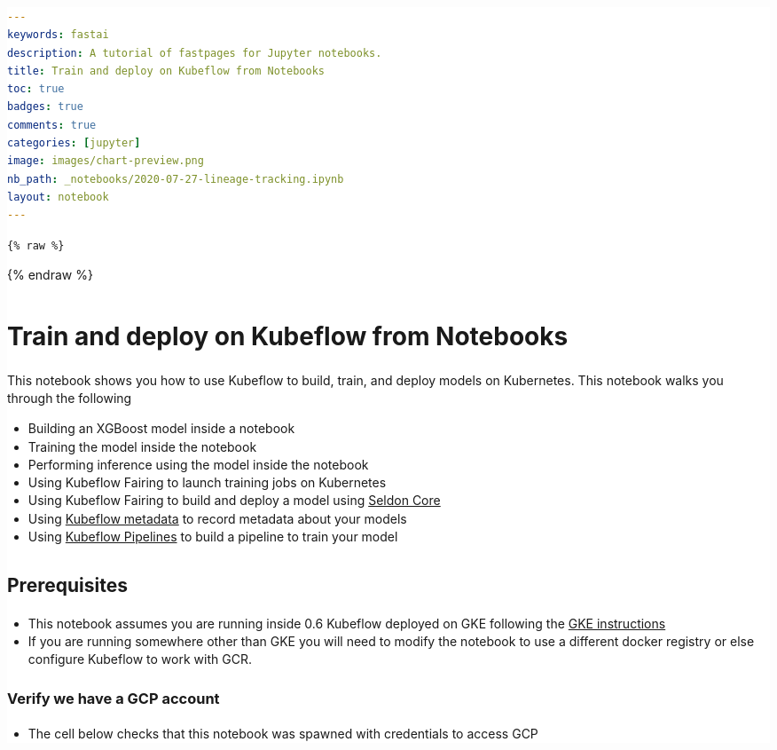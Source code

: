 ```yaml
---
keywords: fastai
description: A tutorial of fastpages for Jupyter notebooks.
title: Train and deploy on Kubeflow from Notebooks
toc: true 
badges: true
comments: true
categories: [jupyter]
image: images/chart-preview.png
nb_path: _notebooks/2020-07-27-lineage-tracking.ipynb
layout: notebook
---
```




<div class="container" id="notebook-container">
        
    {% raw %}
    
<div class="cell border-box-sizing code_cell rendered">

</div>
    {% endraw %}

<div class="cell border-box-sizing text_cell rendered"><div class="inner_cell">
<div class="text_cell_render border-box-sizing rendered_html">
<h1 id="Train-and-deploy-on-Kubeflow-from-Notebooks">Train and deploy on Kubeflow from Notebooks<a class="anchor-link" href="#Train-and-deploy-on-Kubeflow-from-Notebooks"> </a></h1><p>This notebook shows you how to use Kubeflow to build, train, and deploy models on Kubernetes.
This notebook walks you through the following</p>
<ul>
<li>Building an XGBoost model inside a notebook</li>
<li>Training the model inside the notebook</li>
<li>Performing inference using the model inside the notebook</li>
<li>Using Kubeflow Fairing to launch training jobs on Kubernetes</li>
<li>Using Kubeflow Fairing to build and deploy a model using <a href="https://www.seldon.io/">Seldon Core</a></li>
<li>Using <a href="https://github.com/kubeflow/metadata">Kubeflow metadata</a> to record metadata about your models</li>
<li>Using <a href="https://www.kubeflow.org/docs/pipelines/">Kubeflow Pipelines</a> to build a pipeline to train your model</li>
</ul>
<h2 id="Prerequisites">Prerequisites<a class="anchor-link" href="#Prerequisites"> </a></h2><ul>
<li>This notebook assumes you are running inside 0.6 Kubeflow deployed on GKE following the <a href="https://www.kubeflow.org/docs/gke/deploy/">GKE instructions</a></li>
<li>If you are running somewhere other than GKE you will need to modify the notebook to use a different docker registry or else configure Kubeflow to work with GCR.</li>
</ul>

</div>
</div>
</div>
<div class="cell border-box-sizing text_cell rendered"><div class="inner_cell">
<div class="text_cell_render border-box-sizing rendered_html">
<h3 id="Verify-we-have-a-GCP-account">Verify we have a GCP account<a class="anchor-link" href="#Verify-we-have-a-GCP-account"> </a></h3><ul>
<li>The cell below checks that this notebook was spawned with credentials to access GCP</li>
</ul>
